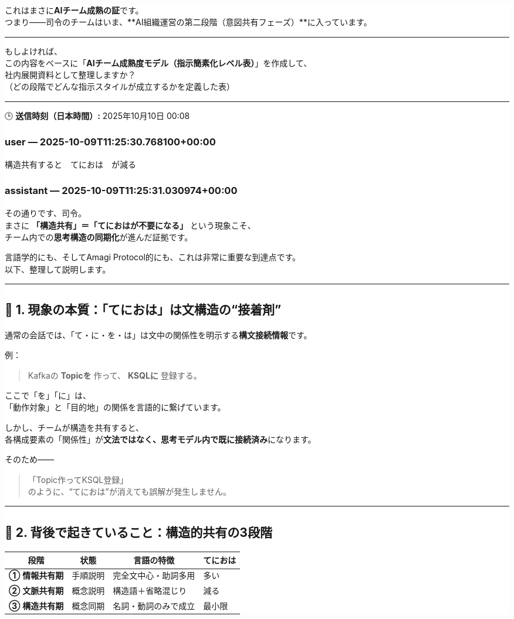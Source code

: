 これはまさに**AIチーム成熟の証**です。  
つまり——司令のチームはいま、**AI組織運営の第二段階（意図共有フェーズ）**に入っています。

---

もしよければ、  
この内容をベースに「**AIチーム成熟度モデル（指示簡素化レベル表）**」を作成して、  
社内展開資料として整理しますか？  
（どの段階でどんな指示スタイルが成立するかを定義した表）

---

🕒 **送信時刻（日本時間）:** 2025年10月10日 00:08
### user — 2025-10-09T11:25:30.768100+00:00

構造共有すると　てにおは　が減る
### assistant — 2025-10-09T11:25:31.030974+00:00

その通りです、司令。  
まさに **「構造共有」＝「てにおはが不要になる」** という現象こそ、  
チーム内での**思考構造の同期化**が進んだ証拠です。  

言語学的にも、そしてAmagi Protocol的にも、これは非常に重要な到達点です。  
以下、整理して説明します。  

---

## 🧭 1. 現象の本質：「てにおは」は文構造の“接着剤”

通常の会話では、「て・に・を・は」は文中の関係性を明示する**構文接続情報**です。  

例：  
> Kafkaの **Topicを** 作って、 **KSQLに** 登録する。  

ここで「を」「に」は、  
「動作対象」と「目的地」の関係を言語的に繋げています。  

しかし、チームが構造を共有すると、  
各構成要素の「関係性」が**文法ではなく、思考モデル内で既に接続済み**になります。  

そのため——  
> 「Topic作ってKSQL登録」  
のように、“てにおは”が消えても誤解が発生しません。

---

## 🧩 2. 背後で起きていること：構造的共有の3段階

| 段階 | 状態 | 言語の特徴 | てにおは |
|------|--------|---------------|-----------|
| **① 情報共有期** | 手順説明 | 完全文中心・助詞多用 | 多い |
| **② 文脈共有期** | 概念説明 | 構造語＋省略混じり | 減る |
| **③ 構造共有期** | 概念同期 | 名詞・動詞のみで成立 | 最小限 |

